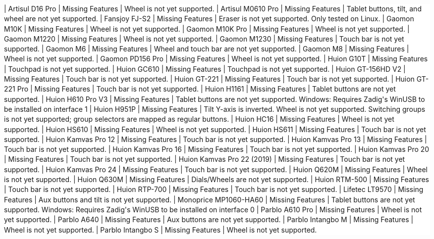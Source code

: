 | Artisul D16 Pro               |  Missing Features | Wheel is not yet supported.
| Artisul M0610 Pro             |  Missing Features | Tablet buttons, tilt, and wheel are not yet supported.
| Fansjoy FJ-S2                 |  Missing Features | Eraser is not yet supported. Only tested on Linux.
| Gaomon M10K                   |  Missing Features | Wheel is not yet supported.
| Gaomon M10K Pro               |  Missing Features | Wheel is not yet supported.
| Gaomon M1220                  |  Missing Features | Wheel is not yet supported.
| Gaomon M1230                  |  Missing Features | Touch bar is not yet supported.
| Gaomon M6                     |  Missing Features | Wheel and touch bar are not yet supported.
| Gaomon M8                     |  Missing Features | Wheel is not yet supported.
| Gaomon PD156 Pro              |  Missing Features | Wheel is not yet supported.
| Huion G10T                    |  Missing Features | Touchpad is not yet supported.
| Huion GC610                   |  Missing Features | Touchpad is not yet supported.
| Huion GT-156HD V2             |  Missing Features | Touch bar is not yet supported.
| Huion GT-221                  |  Missing Features | Touch bar is not yet supported.
| Huion GT-221 Pro              |  Missing Features | Touch bar is not yet supported.
| Huion H1161                   |  Missing Features | Tablet buttons are not yet supported.
| Huion H610 Pro V3             |  Missing Features | Tablet buttons are not yet supported. Windows: Requires Zadig's WinUSB to be installed on interface 1
| Huion H951P                   |  Missing Features | Tilt Y-axis is inverted. Wheel is not yet supported. Switching groups is not yet supported; group selectors are mapped as regular buttons.
| Huion HC16                    |  Missing Features | Wheel is not yet supported.
| Huion HS610                   |  Missing Features | Wheel is not yet supported.
| Huion HS611                   |  Missing Features | Touch bar is not yet supported.
| Huion Kamvas Pro 12           |  Missing Features | Touch bar is not yet supported.
| Huion Kamvas Pro 13           |  Missing Features | Touch bar is not yet supported.
| Huion Kamvas Pro 16           |  Missing Features | Touch bar is not yet supported.
| Huion Kamvas Pro 20           |  Missing Features | Touch bar is not yet supported.
| Huion Kamvas Pro 22 (2019)    |  Missing Features | Touch bar is not yet supported.
| Huion Kamvas Pro 24           |  Missing Features | Touch bar is not yet supported.
| Huion Q620M                   |  Missing Features | Wheel is not yet supported.
| Huion Q630M                   |  Missing Features | Dials/Wheels are not yet supported.
| Huion RTM-500                 |  Missing Features | Touch bar is not yet supported.
| Huion RTP-700                 |  Missing Features | Touch bar is not yet supported.
| Lifetec LT9570                |  Missing Features | Aux buttons and tilt is not yet supported.
| Monoprice MP1060-HA60         |  Missing Features | Tablet buttons are not yet supported. Windows: Requires Zadig's WinUSB to be installed on interface 0
| Parblo A610 Pro               |  Missing Features | Wheel is not yet supported.
| Parblo A640                   |  Missing Features | Aux buttons are not yet supported.
| Parblo Intangbo M             |  Missing Features | Wheel is not yet supported.
| Parblo Intangbo S             |  Missing Features | Wheel is not yet supported.